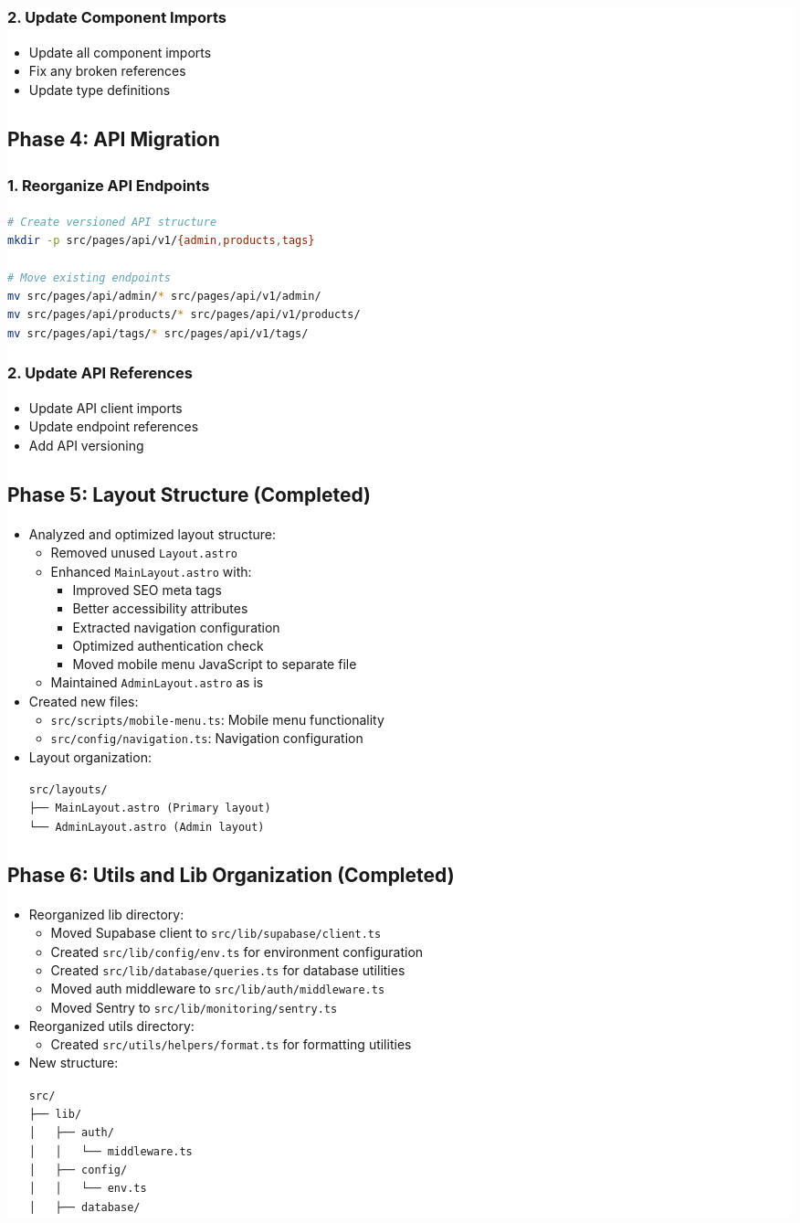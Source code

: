 ### 2. Update Component Imports
- Update all component imports
- Fix any broken references
- Update type definitions

## Phase 4: API Migration

### 1. Reorganize API Endpoints
```bash
# Create versioned API structure
mkdir -p src/pages/api/v1/{admin,products,tags}

# Move existing endpoints
mv src/pages/api/admin/* src/pages/api/v1/admin/
mv src/pages/api/products/* src/pages/api/v1/products/
mv src/pages/api/tags/* src/pages/api/v1/tags/
```

### 2. Update API References
- Update API client imports
- Update endpoint references
- Add API versioning

## Phase 5: Layout Structure (Completed)
- Analyzed and optimized layout structure:
  - Removed unused `Layout.astro`
  - Enhanced `MainLayout.astro` with:
    - Improved SEO meta tags
    - Better accessibility attributes
    - Extracted navigation configuration
    - Optimized authentication check
    - Moved mobile menu JavaScript to separate file
  - Maintained `AdminLayout.astro` as is
- Created new files:
  - `src/scripts/mobile-menu.ts`: Mobile menu functionality
  - `src/config/navigation.ts`: Navigation configuration
- Layout organization:
  ```
  src/layouts/
  ├── MainLayout.astro (Primary layout)
  └── AdminLayout.astro (Admin layout)
  ```

## Phase 6: Utils and Lib Organization (Completed)
- Reorganized lib directory:
  - Moved Supabase client to `src/lib/supabase/client.ts`
  - Created `src/lib/config/env.ts` for environment configuration
  - Created `src/lib/database/queries.ts` for database utilities
  - Moved auth middleware to `src/lib/auth/middleware.ts`
  - Moved Sentry to `src/lib/monitoring/sentry.ts`
- Reorganized utils directory:
  - Created `src/utils/helpers/format.ts` for formatting utilities
- New structure:
  ```
  src/
  ├── lib/
  │   ├── auth/
  │   │   └── middleware.ts
  │   ├── config/
  │   │   └── env.ts
  │   ├── database/
  ```